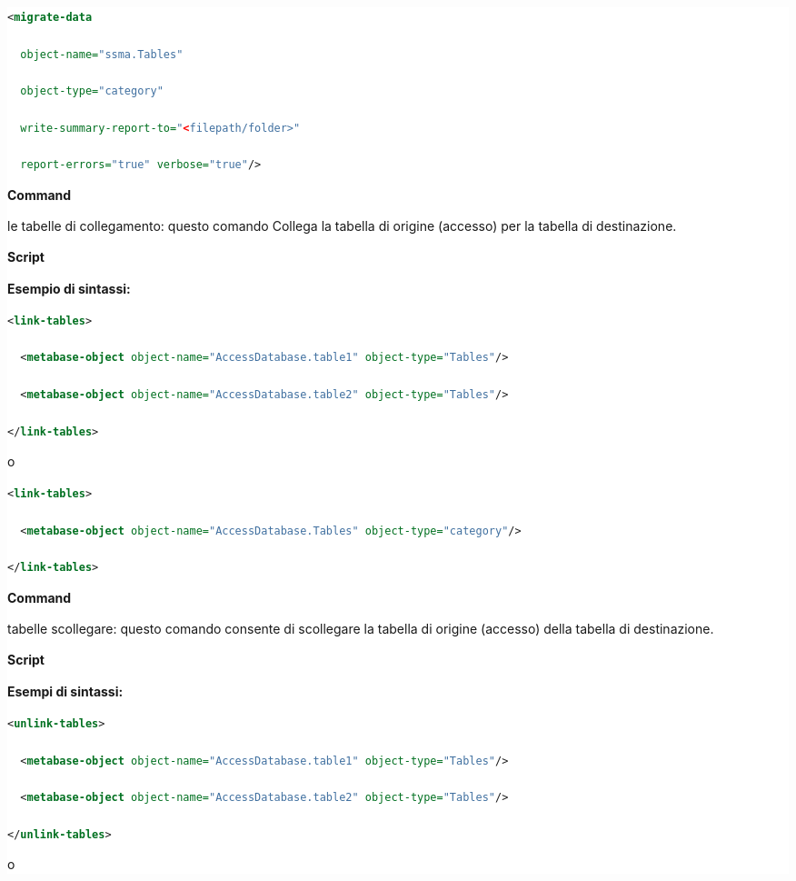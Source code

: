 ```xml  
<migrate-data  
  
  object-name="ssma.Tables"  
  
  object-type="category"  
  
  write-summary-report-to="<filepath/folder>"  
  
  report-errors="true" verbose="true"/>  
```  
**Command**  
  
le tabelle di collegamento: questo comando Collega la tabella di origine (accesso) per la tabella di destinazione.  
  
**Script**  
  
**Esempio di sintassi:**  
  
```xml  
<link-tables>  
  
  <metabase-object object-name="AccessDatabase.table1" object-type="Tables"/>  
  
  <metabase-object object-name="AccessDatabase.table2" object-type="Tables"/>  
  
</link-tables>  
```  
o  
  
```xml  
<link-tables>  
  
  <metabase-object object-name="AccessDatabase.Tables" object-type="category"/>  
  
</link-tables>  
```  
**Command**  
  
tabelle scollegare: questo comando consente di scollegare la tabella di origine (accesso) della tabella di destinazione.  
  
**Script**  
  
**Esempi di sintassi:**  
  
```xml  
<unlink-tables>  
  
  <metabase-object object-name="AccessDatabase.table1" object-type="Tables"/>  
  
  <metabase-object object-name="AccessDatabase.table2" object-type="Tables"/>  
  
</unlink-tables>  
```  
o  
  